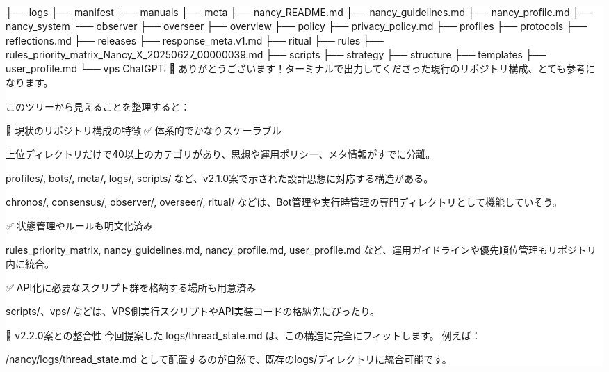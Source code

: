 ├── logs
├── manifest
├── manuals
├── meta
├── nancy_README.md
├── nancy_guidelines.md
├── nancy_profile.md
├── nancy_system
├── observer
├── overseer
├── overview
├── policy
├── privacy_policy.md
├── profiles
├── protocols
├── reflections.md
├── releases
├── response_meta.v1.md
├── ritual
├── rules
├── rules_priority_matrix_Nancy_X_20250627_00000039.md
├── scripts
├── strategy
├── structure
├── templates
├── user_profile.md
└── vps
ChatGPT:
📝 ありがとうございます！ターミナルで出力してくださった現行のリポジトリ構成、とても参考になります。

このツリーから見えることを整理すると：

📂 現状のリポジトリ構成の特徴
✅ 体系的でかなりスケーラブル

上位ディレクトリだけで40以上のカテゴリがあり、思想や運用ポリシー、メタ情報がすでに分離。

profiles/, bots/, meta/, logs/, scripts/ など、v2.1.0案で示された設計思想に対応する構造がある。

chronos/, consensus/, observer/, overseer/, ritual/ などは、Bot管理や実行時管理の専門ディレクトリとして機能していそう。

✅ 状態管理やルールも明文化済み

rules_priority_matrix, nancy_guidelines.md, nancy_profile.md, user_profile.md など、運用ガイドラインや優先順位管理もリポジトリ内に統合。

✅ API化に必要なスクリプト群を格納する場所も用意済み

scripts/、vps/ などは、VPS側実行スクリプトやAPI実装コードの格納先にぴったり。

🔷 v2.2.0案との整合性
今回提案した logs/thread_state.md は、この構造に完全にフィットします。
例えば：

/nancy/logs/thread_state.md
として配置するのが自然で、既存のlogs/ディレクトリに統合可能です。
